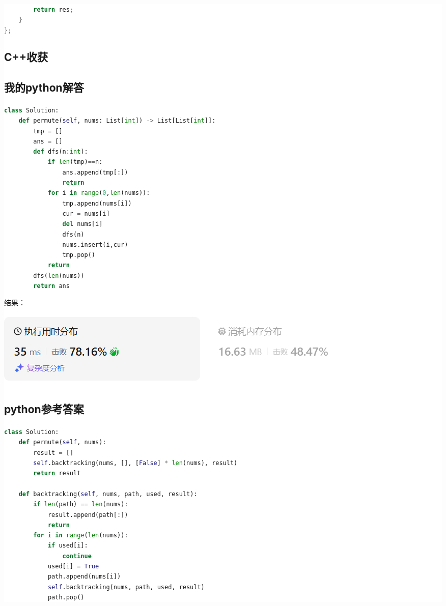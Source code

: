```cpp
        return res;
    }
};
```



## C++收获



## 我的python解答

```python
class Solution:
    def permute(self, nums: List[int]) -> List[List[int]]:
        tmp = []
        ans = []
        def dfs(n:int):
            if len(tmp)==n:
                ans.append(tmp[:])
                return
            for i in range(0,len(nums)):
                tmp.append(nums[i])
                cur = nums[i]
                del nums[i]
                dfs(n)
                nums.insert(i,cur)
                tmp.pop()
            return
        dfs(len(nums))
        return ans
```

结果：

![image-20240708153716113](./assets/image-20240708153716113.png)

## python参考答案

```python
class Solution:
    def permute(self, nums):
        result = []
        self.backtracking(nums, [], [False] * len(nums), result)
        return result

    def backtracking(self, nums, path, used, result):
        if len(path) == len(nums):
            result.append(path[:])
            return
        for i in range(len(nums)):
            if used[i]:
                continue
            used[i] = True
            path.append(nums[i])
            self.backtracking(nums, path, used, result)
            path.pop()
```